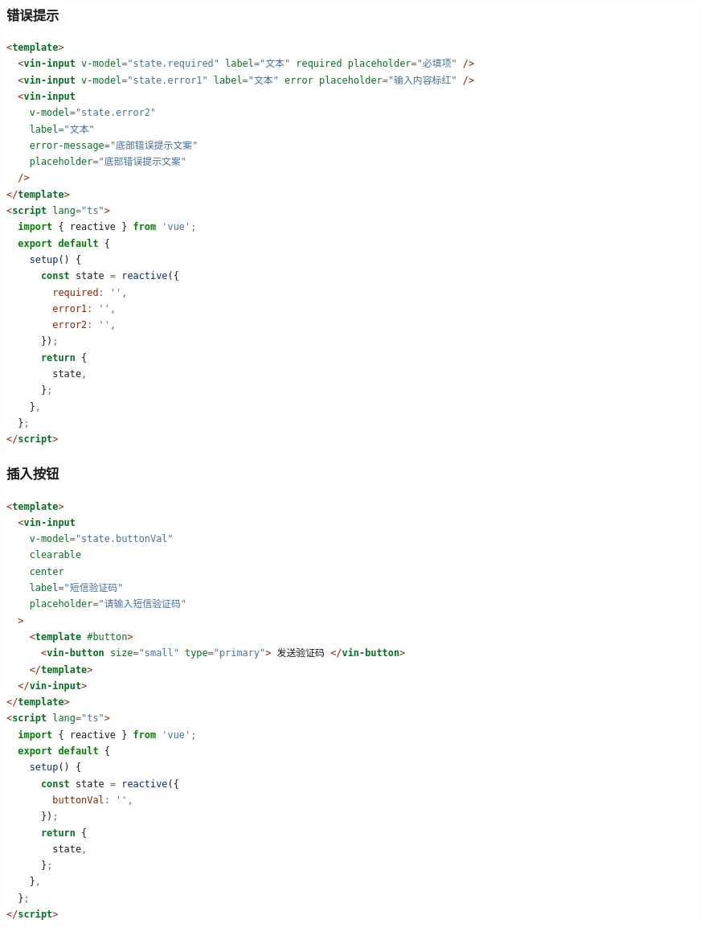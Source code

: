 
### 错误提示

```html
<template>
  <vin-input v-model="state.required" label="文本" required placeholder="必填项" />
  <vin-input v-model="state.error1" label="文本" error placeholder="输入内容标红" />
  <vin-input
    v-model="state.error2"
    label="文本"
    error-message="底部错误提示文案"
    placeholder="底部错误提示文案"
  />
</template>
<script lang="ts">
  import { reactive } from 'vue';
  export default {
    setup() {
      const state = reactive({
        required: '',
        error1: '',
        error2: '',
      });
      return {
        state,
      };
    },
  };
</script>
```

### 插入按钮

```html
<template>
  <vin-input
    v-model="state.buttonVal"
    clearable
    center
    label="短信验证码"
    placeholder="请输入短信验证码"
  >
    <template #button>
      <vin-button size="small" type="primary"> 发送验证码 </vin-button>
    </template>
  </vin-input>
</template>
<script lang="ts">
  import { reactive } from 'vue';
  export default {
    setup() {
      const state = reactive({
        buttonVal: '',
      });
      return {
        state,
      };
    },
  };
</script>
```
